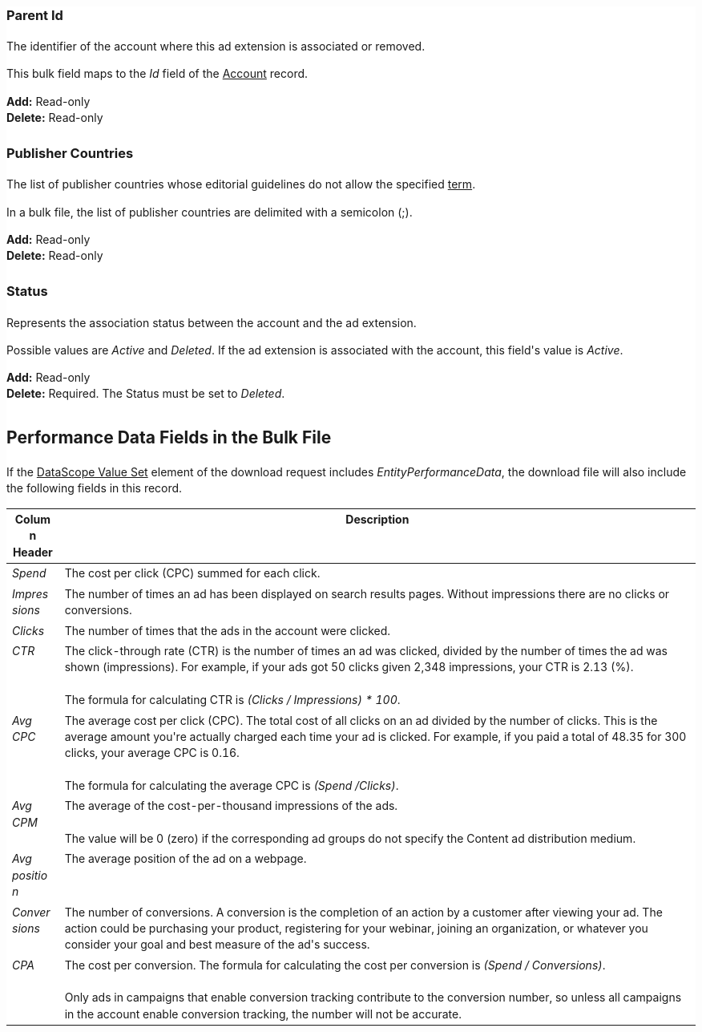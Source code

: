 ### <a name="parentid"></a>Parent Id
The identifier of the account where this ad extension is associated or removed.
	
This bulk field maps to the *Id* field of the [Account](bingads/bulk-service/account.md) record. 

**Add:** Read-only  
**Delete:** Read-only  

### <a name="publishercountries"></a>Publisher Countries
The list of publisher countries whose editorial guidelines do not allow the specified [term](#editorialterm).

In a bulk file, the list of publisher countries are delimited with a semicolon (;).

**Add:** Read-only  
**Delete:** Read-only  

### <a name="status"></a>Status
Represents the association status between the account and the ad extension. 

Possible values are *Active* and *Deleted*. If the ad extension is associated with the account, this field's value is *Active*.

**Add:** Read-only  
**Delete:** Required. The Status must be set to *Deleted*. 
	
## <a name="entityperformancedata"></a>Performance Data Fields in the Bulk File
If the [DataScope Value Set](bingads/bulk-service/datascope.md) element of the download request includes *EntityPerformanceData*, the download file will also include the following fields in this record.

|Column Header|Description|
|-----------------|---------------|
|*Spend*|The cost per click (CPC) summed for each click.|
|*Impressions*|The number of times an ad has been displayed on search results pages. Without impressions there are no clicks or conversions.|
|*Clicks*|The number of times that the ads in the account were clicked.|
|*CTR*|The click-through rate (CTR) is the number of times an ad was clicked, divided by the number of times the ad was shown (impressions). For example, if your ads got 50 clicks given 2,348 impressions, your CTR is 2.13 (%).<br/><br/>The formula for calculating CTR is *(Clicks / Impressions) * 100*.|
|*Avg CPC*|The average cost per click (CPC). The total cost of all clicks on an ad divided by the number of clicks. This is the average amount you're actually charged each time your ad is clicked. For example, if you paid a total of 48.35 for 300 clicks, your average CPC is 0.16.<br/><br/>The formula for calculating the average CPC is *(Spend /Clicks)*.|
|*Avg CPM*|The average of the cost-per-thousand impressions of the ads.<br/><br/>The value will be 0 (zero) if the corresponding ad groups do not specify the Content ad distribution medium.|
|*Avg position*|The average position of the ad on a webpage.|
|*Conversions*|The number of conversions. A conversion is the completion of an action by a customer after viewing your ad. The action could be purchasing your product, registering for your webinar, joining an organization, or whatever you consider your goal and best measure of the ad's success.|
|*CPA*|The cost per conversion. The formula for calculating the cost per conversion is *(Spend / Conversions)*.<br/><br/>Only ads in campaigns that enable conversion tracking contribute to the conversion number, so unless all campaigns in the account enable conversion tracking, the number will not be accurate.|
